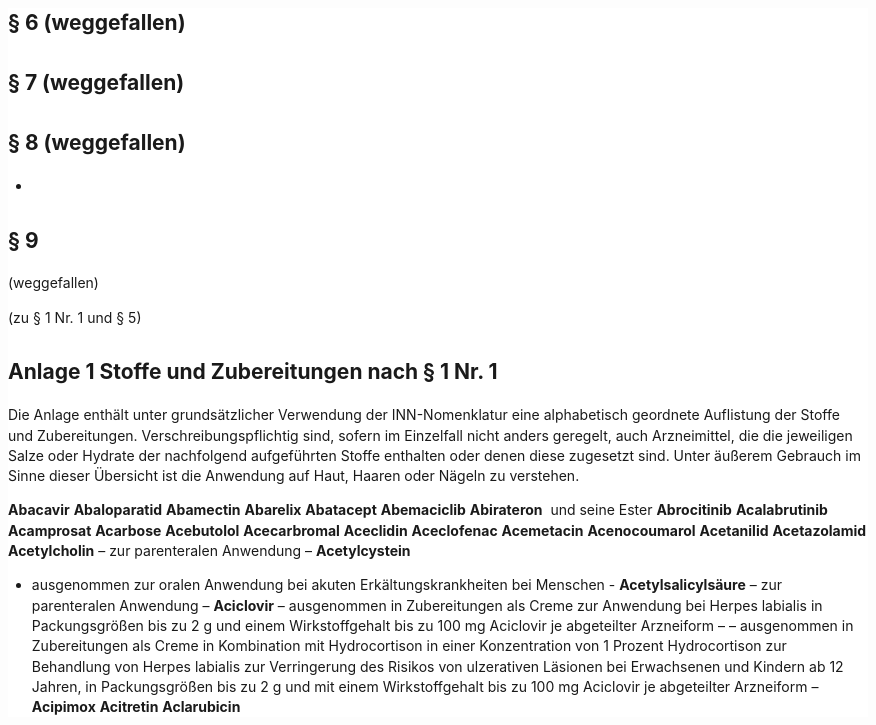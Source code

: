## § 6 (weggefallen)



## § 7 (weggefallen)



## § 8 (weggefallen)

-


## § 9

(weggefallen)

(zu § 1 Nr. 1 und § 5)

## Anlage 1 Stoffe und Zubereitungen nach § 1 Nr. 1

Die Anlage enthält unter grundsätzlicher Verwendung der INN-Nomenklatur eine alphabetisch geordnete Auflistung der Stoffe und Zubereitungen.
Verschreibungspflichtig sind, sofern im Einzelfall nicht anders geregelt, auch Arzneimittel, die die jeweiligen Salze oder Hydrate der nachfolgend aufgeführten Stoffe enthalten oder denen diese zugesetzt sind.
Unter äußerem Gebrauch im Sinne dieser Übersicht ist die Anwendung auf Haut, Haaren oder Nägeln zu verstehen.

**Abacavir**
**Abaloparatid**
**Abamectin**
**Abarelix**
**Abatacept**
**Abemaciclib**
**Abirateron**              und seine Ester
**Abrocitinib**
**Acalabrutinib**
**Acamprosat**
**Acarbose**
**Acebutolol**
**Acecarbromal**
**Aceclidin**
**Aceclofenac**
**Acemetacin**
**Acenocoumarol**
**Acetanilid**
**Acetazolamid**
**Acetylcholin**
– zur parenteralen Anwendung –
**Acetylcystein**
- ausgenommen zur oralen Anwendung bei akuten Erkältungskrankheiten bei Menschen -
**Acetylsalicylsäure**
– zur parenteralen Anwendung –
**Aciclovir**
– ausgenommen in Zubereitungen als Creme zur Anwendung bei Herpes labialis in Packungsgrößen bis zu 2 g und einem Wirkstoffgehalt bis zu 100 mg Aciclovir je abgeteilter Arzneiform –
– ausgenommen in Zubereitungen als Creme in Kombination mit Hydrocortison in einer Konzentration von 1 Prozent Hydrocortison zur Behandlung von Herpes labialis zur Verringerung des Risikos von ulzerativen Läsionen bei Erwachsenen und Kindern ab 12 Jahren, in Packungsgrößen bis zu 2 g und mit einem Wirkstoffgehalt bis zu 100 mg Aciclovir je abgeteilter Arzneiform –
**Acipimox**
**Acitretin**
**Aclarubicin**